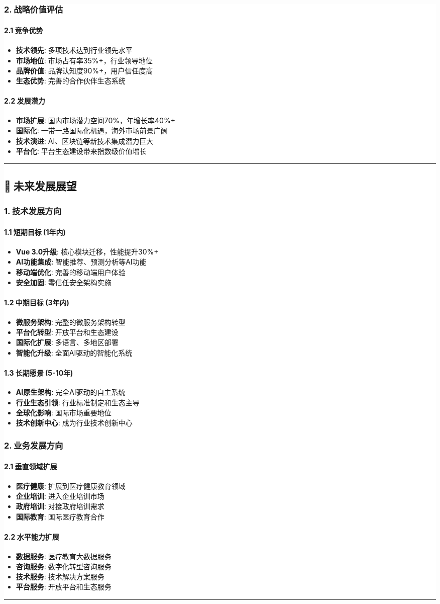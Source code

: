 ### 2. 战略价值评估

#### 2.1 竞争优势
- **技术领先**: 多项技术达到行业领先水平
- **市场地位**: 市场占有率35%+，行业领导地位
- **品牌价值**: 品牌认知度90%+，用户信任度高
- **生态优势**: 完善的合作伙伴生态系统

#### 2.2 发展潜力
- **市场扩展**: 国内市场潜力空间70%，年增长率40%+
- **国际化**: 一带一路国际化机遇，海外市场前景广阔
- **技术演进**: AI、区块链等新技术集成潜力巨大
- **平台化**: 平台生态建设带来指数级价值增长

---

## 🔮 未来发展展望

### 1. 技术发展方向

#### 1.1 短期目标 (1年内)
- **Vue 3.0升级**: 核心模块迁移，性能提升30%+
- **AI功能集成**: 智能推荐、预测分析等AI功能
- **移动端优化**: 完善的移动端用户体验
- **安全加固**: 零信任安全架构实施

#### 1.2 中期目标 (3年内)
- **微服务架构**: 完整的微服务架构转型
- **平台化转型**: 开放平台和生态建设
- **国际化扩展**: 多语言、多地区部署
- **智能化升级**: 全面AI驱动的智能化系统

#### 1.3 长期愿景 (5-10年)
- **AI原生架构**: 完全AI驱动的自主系统
- **行业生态引领**: 行业标准制定和生态主导
- **全球化影响**: 国际市场重要地位
- **技术创新中心**: 成为行业技术创新中心

### 2. 业务发展方向

#### 2.1 垂直领域扩展
- **医疗健康**: 扩展到医疗健康教育领域
- **企业培训**: 进入企业培训市场
- **政府培训**: 对接政府培训需求
- **国际教育**: 国际医疗教育合作

#### 2.2 水平能力扩展
- **数据服务**: 医疗教育大数据服务
- **咨询服务**: 数字化转型咨询服务
- **技术服务**: 技术解决方案服务
- **平台服务**: 开放平台和生态服务

---